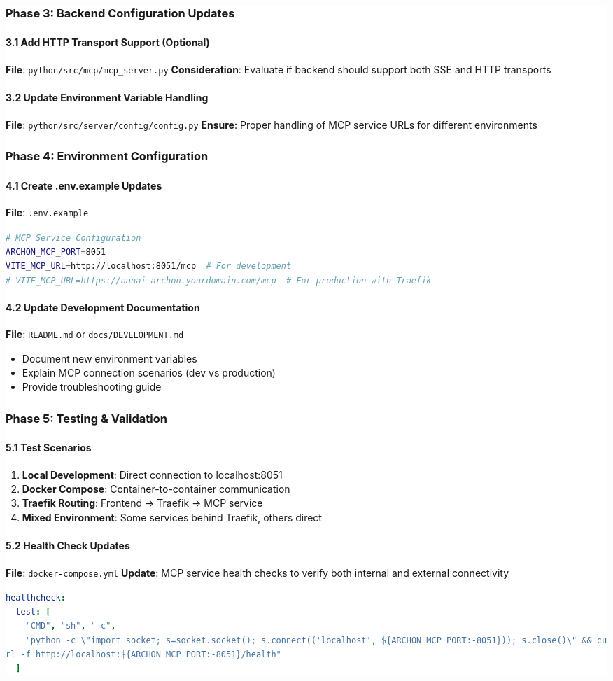 
### Phase 3: Backend Configuration Updates

#### 3.1 Add HTTP Transport Support (Optional)

**File**: `python/src/mcp/mcp_server.py`
**Consideration**: Evaluate if backend should support both SSE and HTTP transports

#### 3.2 Update Environment Variable Handling

**File**: `python/src/server/config/config.py`
**Ensure**: Proper handling of MCP service URLs for different environments

### Phase 4: Environment Configuration

#### 4.1 Create .env.example Updates

**File**: `.env.example`

```bash
# MCP Service Configuration
ARCHON_MCP_PORT=8051
VITE_MCP_URL=http://localhost:8051/mcp  # For development
# VITE_MCP_URL=https://aanai-archon.yourdomain.com/mcp  # For production with Traefik
```

#### 4.2 Update Development Documentation

**File**: `README.md` or `docs/DEVELOPMENT.md`

- Document new environment variables
- Explain MCP connection scenarios (dev vs production)
- Provide troubleshooting guide

### Phase 5: Testing & Validation

#### 5.1 Test Scenarios

1. **Local Development**: Direct connection to localhost:8051
2. **Docker Compose**: Container-to-container communication
3. **Traefik Routing**: Frontend → Traefik → MCP service
4. **Mixed Environment**: Some services behind Traefik, others direct

#### 5.2 Health Check Updates

**File**: `docker-compose.yml`
**Update**: MCP service health checks to verify both internal and external connectivity

```yaml
healthcheck:
  test: [
    "CMD", "sh", "-c",
    "python -c \"import socket; s=socket.socket(); s.connect(('localhost', ${ARCHON_MCP_PORT:-8051})); s.close()\" && curl -f http://localhost:${ARCHON_MCP_PORT:-8051}/health"
  ]
```
